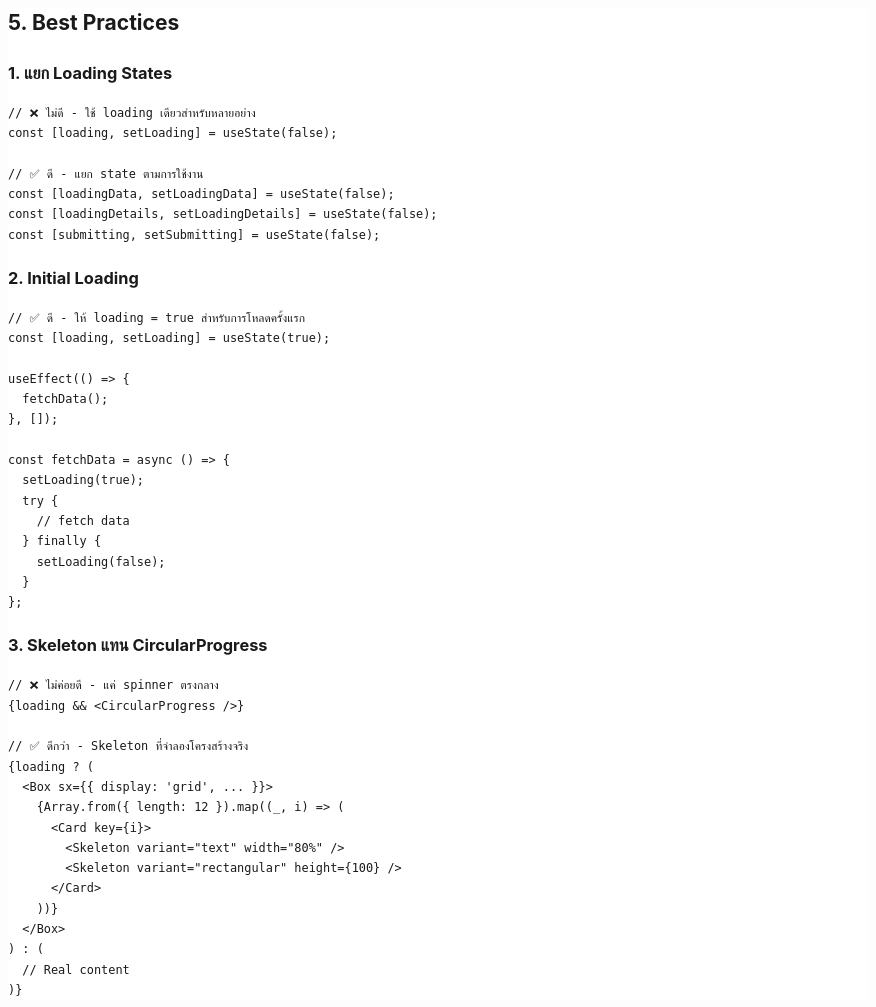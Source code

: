 
## 5. Best Practices

### 1. แยก Loading States
```tsx
// ❌ ไม่ดี - ใช้ loading เดียวสำหรับหลายอย่าง
const [loading, setLoading] = useState(false);

// ✅ ดี - แยก state ตามการใช้งาน
const [loadingData, setLoadingData] = useState(false);
const [loadingDetails, setLoadingDetails] = useState(false);
const [submitting, setSubmitting] = useState(false);
```

### 2. Initial Loading
```tsx
// ✅ ดี - ให้ loading = true สำหรับการโหลดครั้งแรก
const [loading, setLoading] = useState(true);

useEffect(() => {
  fetchData();
}, []);

const fetchData = async () => {
  setLoading(true);
  try {
    // fetch data
  } finally {
    setLoading(false);
  }
};
```

### 3. Skeleton แทน CircularProgress
```tsx
// ❌ ไม่ค่อยดี - แค่ spinner ตรงกลาง
{loading && <CircularProgress />}

// ✅ ดีกว่า - Skeleton ที่จำลองโครงสร้างจริง
{loading ? (
  <Box sx={{ display: 'grid', ... }}>
    {Array.from({ length: 12 }).map((_, i) => (
      <Card key={i}>
        <Skeleton variant="text" width="80%" />
        <Skeleton variant="rectangular" height={100} />
      </Card>
    ))}
  </Box>
) : (
  // Real content
)}
```
